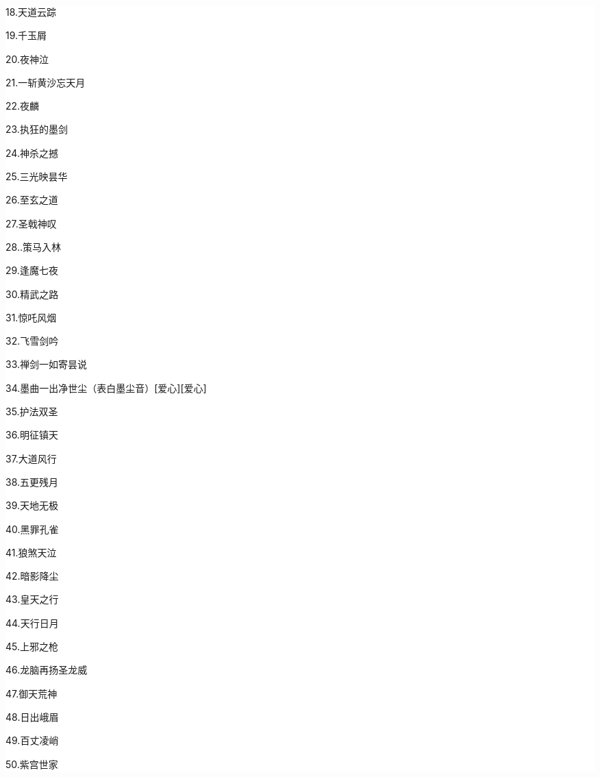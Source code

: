 18.天道云踪

19.千玉屑

20.夜神泣

21.一斩黄沙忘天月

22.夜麟

23.执狂的墨剑

24.神杀之撼

25.三光映昙华

26.至玄之道

27.圣戟神叹

28..策马入林

29.逢魔七夜

30.精武之路

31.惊吒风烟

32.飞雪剑吟

33.禅剑一如寄昙说

34.墨曲一出净世尘（表白墨尘音）[爱心][爱心]

35.护法双圣

36.明征镇天

37.大道风行

38.五更残月

39.天地无极

40.黑罪孔雀

41.狼煞天泣

42.暗影降尘

43.皇天之行

44.天行日月

45.上邪之枪

46.龙脑再扬圣龙威

47.御天荒神

48.日出峨眉

49.百丈凌峭

50.紫宫世家
